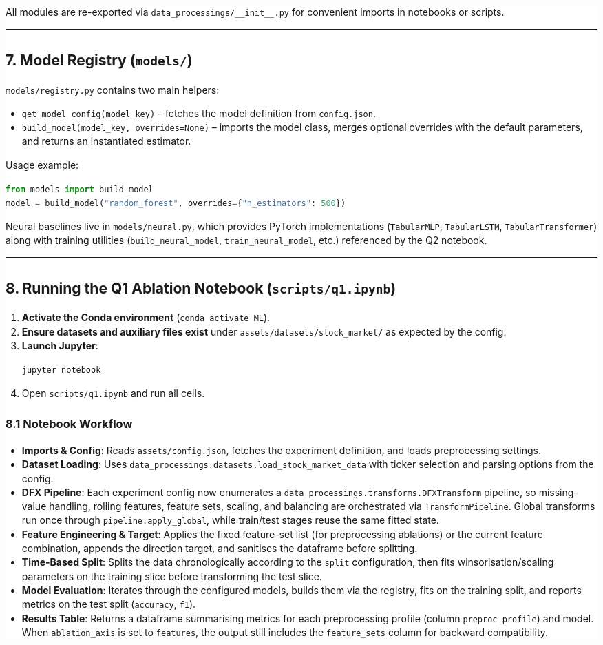 All modules are re-exported via `data_processings/__init__.py` for convenient imports in notebooks or scripts.

---

## 7. Model Registry (`models/`)

`models/registry.py` contains two main helpers:

- `get_model_config(model_key)` – fetches the model definition from `config.json`.
- `build_model(model_key, overrides=None)` – imports the model class, merges optional overrides with the default parameters, and returns an instantiated estimator.

Usage example:
```python
from models import build_model
model = build_model("random_forest", overrides={"n_estimators": 500})
```

Neural baselines live in `models/neural.py`, which provides PyTorch implementations (`TabularMLP`, `TabularLSTM`, `TabularTransformer`) along with training utilities (`build_neural_model`, `train_neural_model`, etc.) referenced by the Q2 notebook.

---

## 8. Running the Q1 Ablation Notebook (`scripts/q1.ipynb`)

1. **Activate the Conda environment** (`conda activate ML`).
2. **Ensure datasets and auxiliary files exist** under `assets/datasets/stock_market/` as expected by the config.
3. **Launch Jupyter**:
   ```bash
   jupyter notebook
   ```
4. Open `scripts/q1.ipynb` and run all cells.

### 8.1 Notebook Workflow

- **Imports & Config**: Reads `assets/config.json`, fetches the experiment definition, and loads preprocessing settings.
- **Dataset Loading**: Uses `data_processings.datasets.load_stock_market_data` with ticker selection and parsing options from the config.
- **DFX Pipeline**: Each experiment config now enumerates a `data_processings.transforms.DFXTransform` pipeline, so missing-value handling, rolling features, feature sets, scaling, and balancing are orchestrated via `TransformPipeline`. Global transforms run once through `pipeline.apply_global`, while train/test stages reuse the same fitted state.
- **Feature Engineering & Target**: Applies the fixed feature-set list (for preprocessing ablations) or the current feature combination, appends the direction target, and sanitises the dataframe before splitting.
- **Time-Based Split**: Splits the data chronologically according to the `split` configuration, then fits winsorisation/scaling parameters on the training slice before transforming the test slice.
- **Model Evaluation**: Iterates through the configured models, builds them via the registry, fits on the training split, and reports metrics on the test split (`accuracy`, `f1`).
- **Results Table**: Returns a dataframe summarising metrics for each preprocessing profile (column `preproc_profile`) and model. When `ablation_axis` is set to `features`, the output still includes the `feature_sets` column for backward compatibility.
